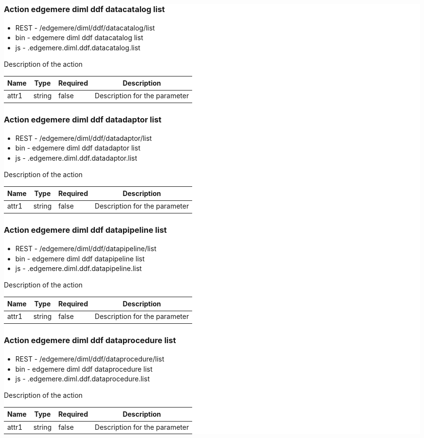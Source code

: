 

### Action  edgemere diml ddf datacatalog list

* REST - /edgemere/diml/ddf/datacatalog/list
* bin -  edgemere diml ddf datacatalog list
* js - .edgemere.diml.ddf.datacatalog.list

Description of the action

| Name | Type | Required | Description |
|---|---|---|---|
| attr1 | string |false | Description for the parameter |



### Action  edgemere diml ddf datadaptor list

* REST - /edgemere/diml/ddf/datadaptor/list
* bin -  edgemere diml ddf datadaptor list
* js - .edgemere.diml.ddf.datadaptor.list

Description of the action

| Name | Type | Required | Description |
|---|---|---|---|
| attr1 | string |false | Description for the parameter |



### Action  edgemere diml ddf datapipeline list

* REST - /edgemere/diml/ddf/datapipeline/list
* bin -  edgemere diml ddf datapipeline list
* js - .edgemere.diml.ddf.datapipeline.list

Description of the action

| Name | Type | Required | Description |
|---|---|---|---|
| attr1 | string |false | Description for the parameter |



### Action  edgemere diml ddf dataprocedure list

* REST - /edgemere/diml/ddf/dataprocedure/list
* bin -  edgemere diml ddf dataprocedure list
* js - .edgemere.diml.ddf.dataprocedure.list

Description of the action

| Name | Type | Required | Description |
|---|---|---|---|
| attr1 | string |false | Description for the parameter |

